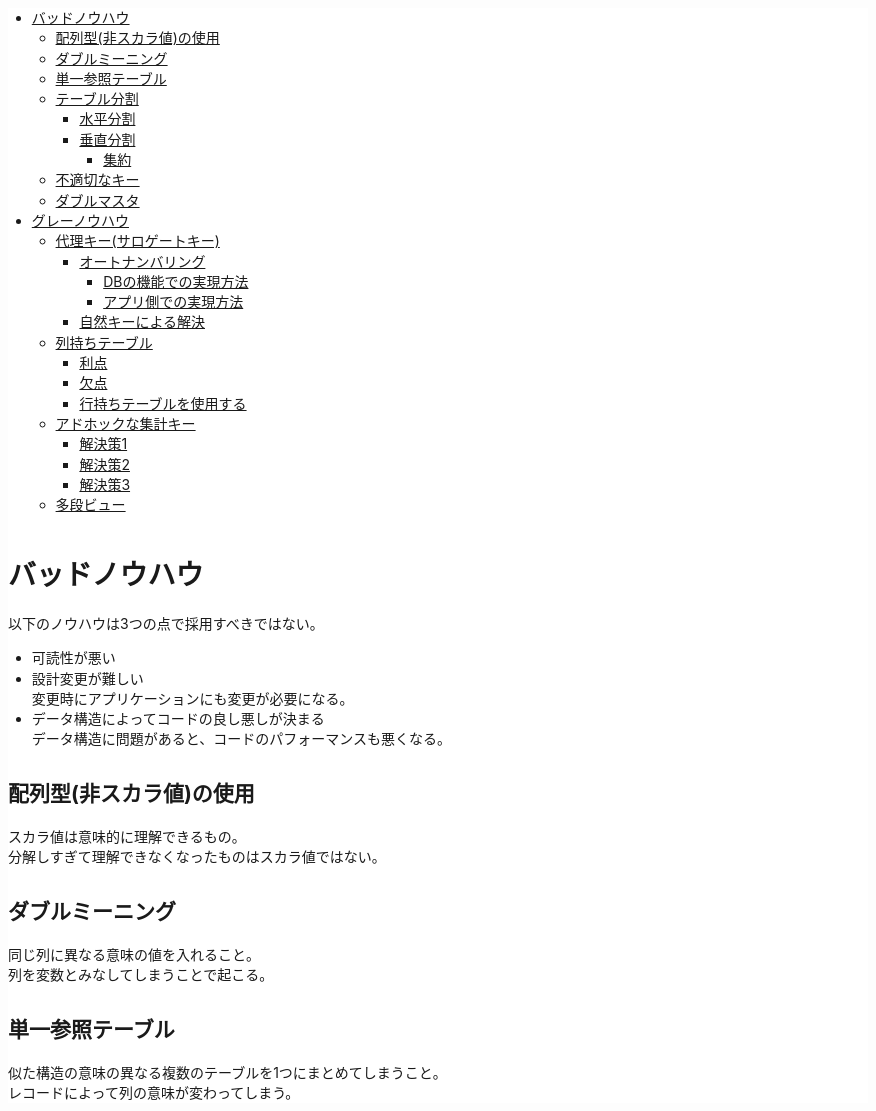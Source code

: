 - [バッドノウハウ](#バッドノウハウ)
  - [配列型(非スカラ値)の使用](#配列型非スカラ値の使用)
  - [ダブルミーニング](#ダブルミーニング)
  - [単一参照テーブル](#単一参照テーブル)
  - [テーブル分割](#テーブル分割)
    - [水平分割](#水平分割)
    - [垂直分割](#垂直分割)
      - [集約](#集約)
  - [不適切なキー](#不適切なキー)
  - [ダブルマスタ](#ダブルマスタ)
- [グレーノウハウ](#グレーノウハウ)
  - [代理キー(サロゲートキー)](#代理キーサロゲートキー)
    - [オートナンバリング](#オートナンバリング)
      - [DBの機能での実現方法](#dbの機能での実現方法)
      - [アプリ側での実現方法](#アプリ側での実現方法)
    - [自然キーによる解決](#自然キーによる解決)
  - [列持ちテーブル](#列持ちテーブル)
    - [利点](#利点)
    - [欠点](#欠点)
    - [行持ちテーブルを使用する](#行持ちテーブルを使用する)
  - [アドホックな集計キー](#アドホックな集計キー)
    - [解決策1](#解決策1)
    - [解決策2](#解決策2)
    - [解決策3](#解決策3)
  - [多段ビュー](#多段ビュー)


# バッドノウハウ

以下のノウハウは3つの点で採用すべきではない。
- 可読性が悪い
- 設計変更が難しい  
変更時にアプリケーションにも変更が必要になる。
- データ構造によってコードの良し悪しが決まる  
データ構造に問題があると、コードのパフォーマンスも悪くなる。

## 配列型(非スカラ値)の使用

スカラ値は意味的に理解できるもの。  
分解しすぎて理解できなくなったものはスカラ値ではない。

## ダブルミーニング

同じ列に異なる意味の値を入れること。  
列を変数とみなしてしまうことで起こる。

## 単一参照テーブル

似た構造の意味の異なる複数のテーブルを1つにまとめてしまうこと。  
レコードによって列の意味が変わってしまう。
